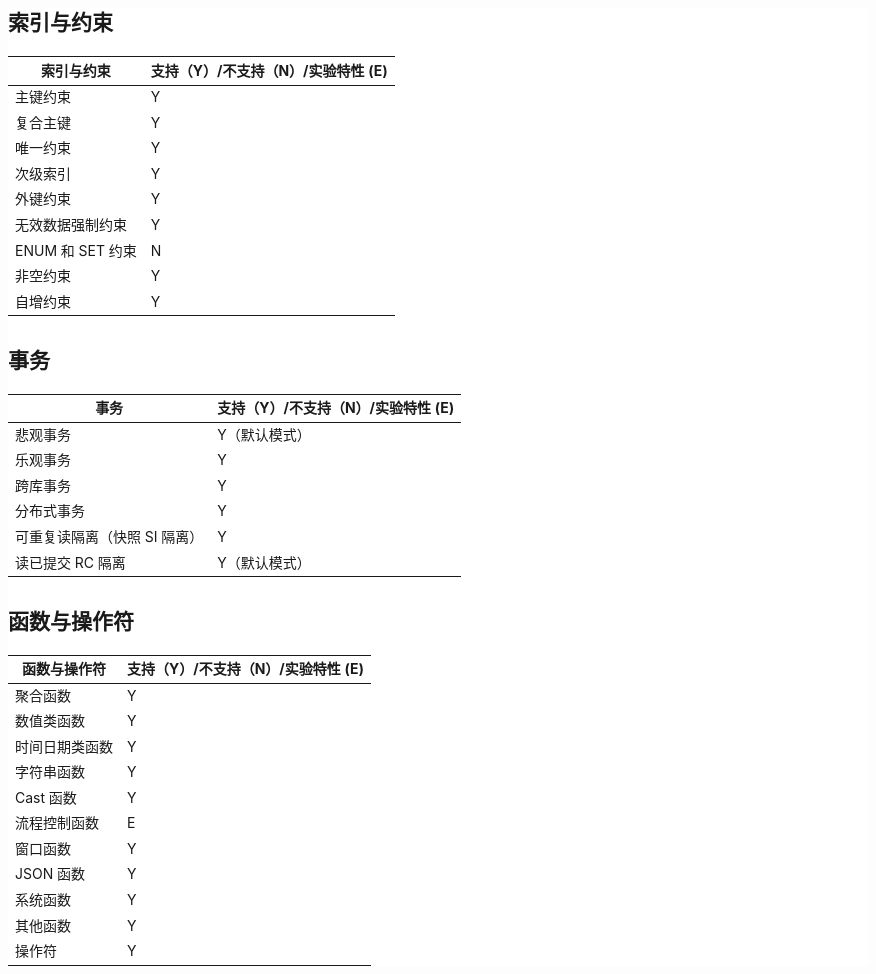 ## 索引与约束

| 索引与约束       | 支持（Y）/不支持（N）/实验特性 (E) |
| ---------------- | ---------------------------------- |
| 主键约束         | Y                                  |
| 复合主键         | Y                                  |
| 唯一约束         | Y                                  |
| 次级索引         | Y                                  |
| 外键约束         | Y                                  |
| 无效数据强制约束   | Y                                  |
| ENUM 和 SET 约束 | N                                  |
| 非空约束         | Y                                  |
| 自增约束         | Y                                  |

## 事务

| 事务                       | 支持（Y）/不支持（N）/实验特性 (E) |
| -------------------------- | ---------------------------------- |
| 悲观事务                   | Y（默认模式）                                 |
| 乐观事务                   | Y                                  |
| 跨库事务                 | Y                                  |
| 分布式事务                 | Y                                  |
| 可重复读隔离（快照 SI 隔离）   | Y                                  |
| 读已提交 RC 隔离             | Y（默认模式）                                 |

## 函数与操作符

| 函数与操作符   | 支持（Y）/不支持（N）/实验特性 (E) |
| -------------- | ---------------------------------- |
| 聚合函数       | Y                                  |
| 数值类函数     | Y                                  |
| 时间日期类函数 | Y                                  |
| 字符串函数     | Y                                  |
| Cast 函数       | Y                                  |
| 流程控制函数   | E                                  |
| 窗口函数       | Y                                  |
| JSON 函数       | Y                                  |
| 系统函数       | Y                                  |
| 其他函数       | Y                                  |
| 操作符         | Y                                  |
